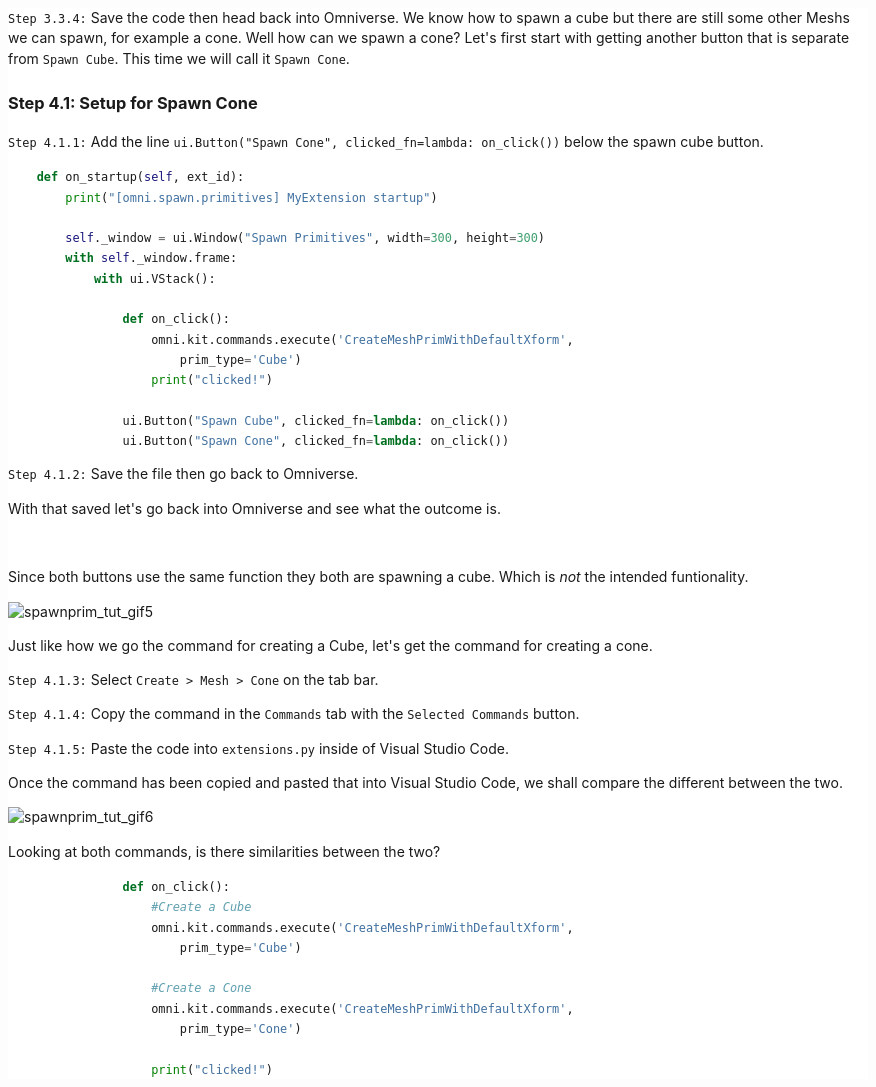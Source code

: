 ```Step 3.3.4:``` Save the code then head back into Omniverse.
We know how to spawn a cube but there are still some other Meshs we can spawn, for example a cone. Well how can we spawn a cone? Let's first start with getting another button that is separate from `Spawn Cube`. This time we will call it `Spawn Cone`.

### Step 4.1: Setup for Spawn Cone

```Step 4.1.1:``` Add the line `ui.Button("Spawn Cone", clicked_fn=lambda: on_click())` below the spawn cube button.

``` python
    def on_startup(self, ext_id):
        print("[omni.spawn.primitives] MyExtension startup")

        self._window = ui.Window("Spawn Primitives", width=300, height=300)
        with self._window.frame:
            with ui.VStack():

                def on_click():
                    omni.kit.commands.execute('CreateMeshPrimWithDefaultXform',
                        prim_type='Cube')
                    print("clicked!")

                ui.Button("Spawn Cube", clicked_fn=lambda: on_click())
                ui.Button("Spawn Cone", clicked_fn=lambda: on_click())
```

```Step 4.1.2:``` Save the file then go back to Omniverse.

With that saved let's go back into Omniverse and see what the outcome is.

<br>

Since both buttons use the same function they both are spawning a cube. Which is *not* the intended funtionality.

![spawnprim_tut_gif5](images/spawnprim_tutorial5.gif)

Just like how we go the command for creating a Cube, let's get the command for creating a cone. 

```Step 4.1.3:``` Select `Create > Mesh > Cone` on the tab bar.

```Step 4.1.4:``` Copy the command in the `Commands` tab with the `Selected Commands` button.

```Step 4.1.5:``` Paste the code into `extensions.py` inside of Visual Studio Code.

Once the command has been copied and pasted that into Visual Studio Code, we shall compare the different between the two.

![spawnprim_tut_gif6](images/spawnprim_tutorial6.gif)

Looking at both commands, is there similarities between the two? 

``` python
                def on_click():
                    #Create a Cube
                    omni.kit.commands.execute('CreateMeshPrimWithDefaultXform',
                        prim_type='Cube')

                    #Create a Cone
                    omni.kit.commands.execute('CreateMeshPrimWithDefaultXform',
                        prim_type='Cone')

                    print("clicked!")
```

